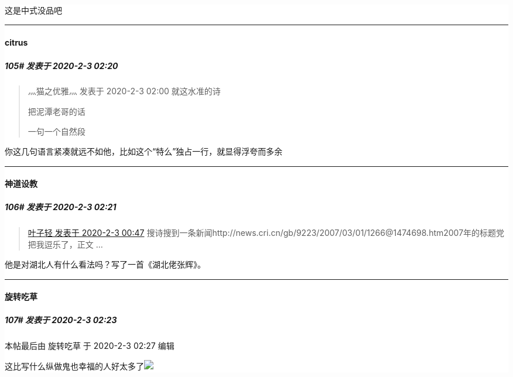 


这是中式没品吧







-----

####  citrus  
##### 105#       发表于 2020-2-3 02:20



<blockquote>灬猫之优雅灬 发表于 2020-2-3 02:00
就这水准的诗

把泥潭老哥的话

一句一个自然段
</blockquote>
你这几句语言紧凑就远不如他，比如这个“特么”独占一行，就显得浮夸而多余







-----

####  神道设教  
##### 106#       发表于 2020-2-3 02:21



<blockquote><a href="httphttps://bbs.saraba1st.com/2b/forum.php?mod=redirect&amp;goto=findpost&amp;pid=46310704&amp;ptid=1911963" target="_blank">叶子轻 发表于 2020-2-3 00:47</a>
搜诗搜到一条新闻http://news.cri.cn/gb/9223/2007/03/01/1266@1474698.htm2007年的标题党把我逗乐了，正文 ...</blockquote>
他是对湖北人有什么看法吗？写了一首《湖北佬张辉》。







-----

####  旋转吃草  
##### 107#       发表于 2020-2-3 02:23



 本帖最后由 旋转吃草 于 2020-2-3 02:27 编辑 

这比写什么纵做鬼也幸福的人好太多了<img src="https://static.saraba1st.com/image/smiley/face2017/055.png" referrerpolicy="no-referrer">






